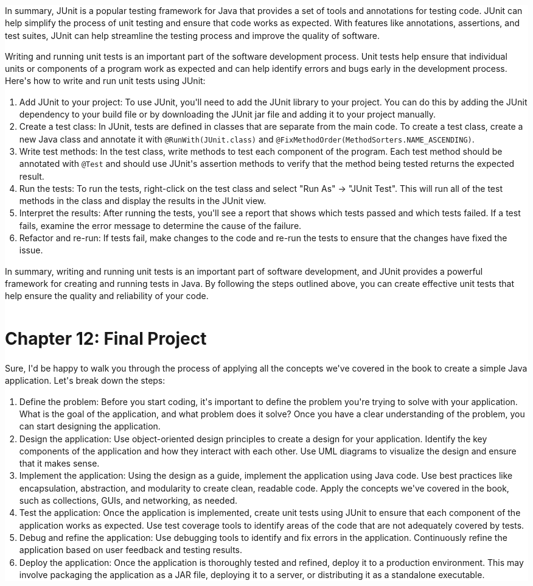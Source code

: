 In summary, JUnit is a popular testing framework for Java that provides a set of tools and annotations for testing code. JUnit can help simplify the process of unit testing and ensure that code works as expected. With features like annotations, assertions, and test suites, JUnit can help streamline the testing process and improve the quality of software.


Writing and running unit tests is an important part of the software development process. Unit tests help ensure that individual units or components of a program work as expected and can help identify errors and bugs early in the development process. Here's how to write and run unit tests using JUnit:

1. Add JUnit to your project: To use JUnit, you'll need to add the JUnit library to your project. You can do this by adding the JUnit dependency to your build file or by downloading the JUnit jar file and adding it to your project manually.
2. Create a test class: In JUnit, tests are defined in classes that are separate from the main code. To create a test class, create a new Java class and annotate it with `@RunWith(JUnit.class)` and `@FixMethodOrder(MethodSorters.NAME_ASCENDING)`.
3. Write test methods: In the test class, write methods to test each component of the program. Each test method should be annotated with `@Test` and should use JUnit's assertion methods to verify that the method being tested returns the expected result.
4. Run the tests: To run the tests, right-click on the test class and select "Run As" -> "JUnit Test". This will run all of the test methods in the class and display the results in the JUnit view.
5. Interpret the results: After running the tests, you'll see a report that shows which tests passed and which tests failed. If a test fails, examine the error message to determine the cause of the failure.
6. Refactor and re-run: If tests fail, make changes to the code and re-run the tests to ensure that the changes have fixed the issue.

In summary, writing and running unit tests is an important part of software development, and JUnit provides a powerful framework for creating and running tests in Java. By following the steps outlined above, you can create effective unit tests that help ensure the quality and reliability of your code.


# Chapter 12: Final Project
Sure, I'd be happy to walk you through the process of applying all the concepts we've covered in the book to create a simple Java application. Let's break down the steps:

1. Define the problem: Before you start coding, it's important to define the problem you're trying to solve with your application. What is the goal of the application, and what problem does it solve? Once you have a clear understanding of the problem, you can start designing the application.
2. Design the application: Use object-oriented design principles to create a design for your application. Identify the key components of the application and how they interact with each other. Use UML diagrams to visualize the design and ensure that it makes sense.
3. Implement the application: Using the design as a guide, implement the application using Java code. Use best practices like encapsulation, abstraction, and modularity to create clean, readable code. Apply the concepts we've covered in the book, such as collections, GUIs, and networking, as needed.
4. Test the application: Once the application is implemented, create unit tests using JUnit to ensure that each component of the application works as expected. Use test coverage tools to identify areas of the code that are not adequately covered by tests.
5. Debug and refine the application: Use debugging tools to identify and fix errors in the application. Continuously refine the application based on user feedback and testing results.
6. Deploy the application: Once the application is thoroughly tested and refined, deploy it to a production environment. This may involve packaging the application as a JAR file, deploying it to a server, or distributing it as a standalone executable.
